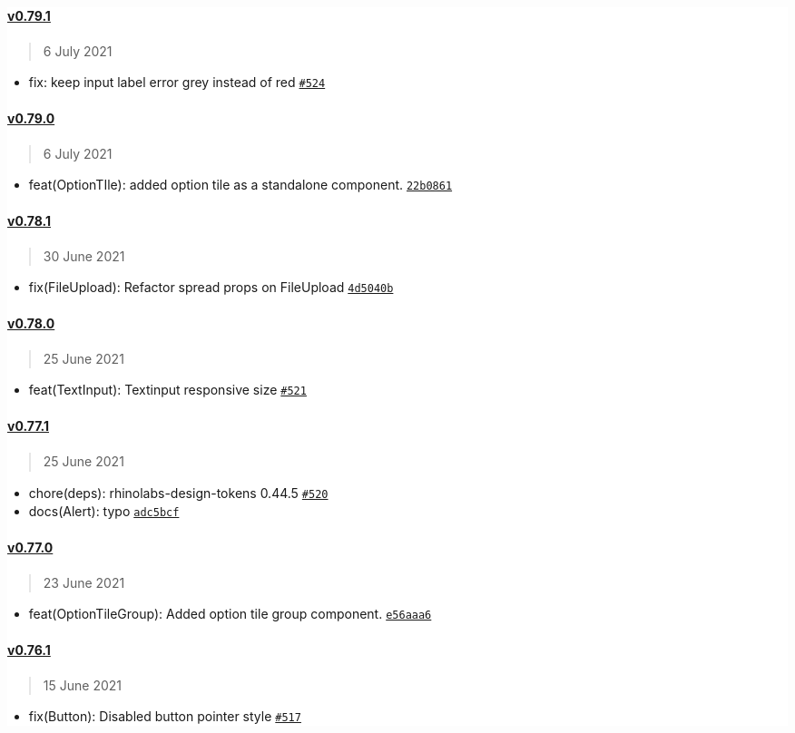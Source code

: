 #### [v0.79.1](https://github.com/rhinolabs/rhinolabs-components/compare/v0.79.0...v0.79.1)

> 6 July 2021

- fix: keep input label error grey instead of red [`#524`](https://github.com/rhinolabs/rhinolabs-components/pull/524)

#### [v0.79.0](https://github.com/rhinolabs/rhinolabs-components/compare/v0.78.1...v0.79.0)

> 6 July 2021

- feat(OptionTIle): added option tile as a standalone component. [`22b0861`](https://github.com/rhinolabs/rhinolabs-components/commit/22b0861e8f445895b3c14337ecb6e18b2716ddd8)

#### [v0.78.1](https://github.com/rhinolabs/rhinolabs-components/compare/v0.78.0...v0.78.1)

> 30 June 2021

- fix(FileUpload): Refactor spread props on FileUpload [`4d5040b`](https://github.com/rhinolabs/rhinolabs-components/commit/4d5040b48e34000b1583729d88364d08fe9ab910)

#### [v0.78.0](https://github.com/rhinolabs/rhinolabs-components/compare/v0.77.1...v0.78.0)

> 25 June 2021

- feat(TextInput): Textinput responsive size [`#521`](https://github.com/rhinolabs/rhinolabs-components/pull/521)

#### [v0.77.1](https://github.com/rhinolabs/rhinolabs-components/compare/v0.77.0...v0.77.1)

> 25 June 2021

- chore(deps): rhinolabs-design-tokens 0.44.5 [`#520`](https://github.com/rhinolabs/rhinolabs-components/pull/520)
- docs(Alert): typo [`adc5bcf`](https://github.com/rhinolabs/rhinolabs-components/commit/adc5bcf7bdcb9462a7faaa264567e1c78d29de73)

#### [v0.77.0](https://github.com/rhinolabs/rhinolabs-components/compare/v0.76.1...v0.77.0)

> 23 June 2021

- feat(OptionTileGroup): Added option tile group component. [`e56aaa6`](https://github.com/rhinolabs/rhinolabs-components/commit/e56aaa6ba09db3a250c958dc29a0c5732fb64987)

#### [v0.76.1](https://github.com/rhinolabs/rhinolabs-components/compare/v0.76.0...v0.76.1)

> 15 June 2021

- fix(Button): Disabled button pointer style [`#517`](https://github.com/rhinolabs/rhinolabs-components/pull/517)
